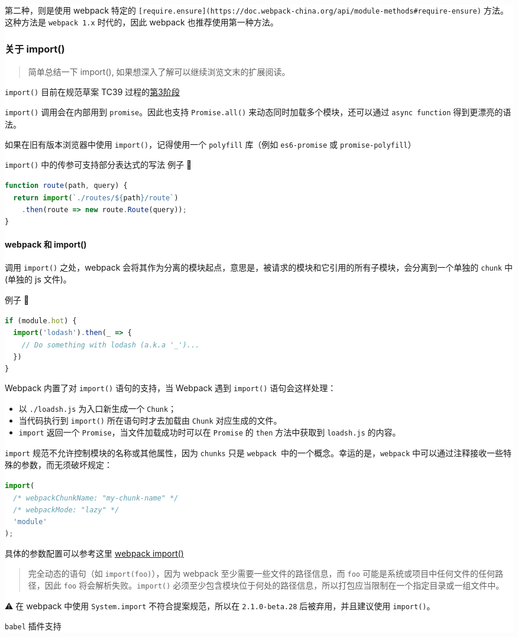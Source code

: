 第二种，则是使用 webpack 特定的 `[require.ensure](https://doc.webpack-china.org/api/module-methods#require-ensure)` 方法。 这种方法是 `webpack 1.x` 时代的，因此 webpack 也推荐使用第一种方法。

### 关于 import()

> 简单总结一下 import(), 如果想深入了解可以继续浏览文末的扩展阅读。

`import()` 目前在规范草案 TC39 过程的[第3阶段](https://tc39.github.io/process-document/)

`import()` 调用会在内部用到 `promise`。因此也支持 `Promise.all()` 来动态同时加载多个模块，还可以通过 `async function` 得到更漂亮的语法。 

如果在旧有版本浏览器中使用 `import()`，记得使用一个 `polyfill` 库（例如 `es6-promise` 或 `promise-polyfill`）

`import()` 中的传参可支持部分表达式的写法
例子 🌰

```js
function route(path, query) {
  return import(`./routes/${path}/route`)
    .then(route => new route.Route(query));
}
```
#### webpack 和 import()
调用 `import()` 之处，webpack 会将其作为分离的模块起点，意思是，被请求的模块和它引用的所有子模块，会分离到一个单独的 `chunk` 中(单独的 js 文件)。

例子 🌰

```js
if (module.hot) {
  import('lodash').then(_ => {
    // Do something with lodash (a.k.a '_')...
  })
}
```

Webpack 内置了对 `import()` 语句的支持，当 Webpack 遇到 `import()` 语句会这样处理：

* 以 `./loadsh.js` 为入口新生成一个 `Chunk`；
* 当代码执行到 `import()` 所在语句时才去加载由 `Chunk` 对应生成的文件。
* `import` 返回一个 `Promise`，当文件加载成功时可以在 `Promise` 的 `then` 方法中获取到 `loadsh.js` 的内容。

`import` 规范不允许控制模块的名称或其他属性，因为 `chunks` 只是 `webpack `中的一个概念。幸运的是，`webpack` 中可以通过注释接收一些特殊的参数，而无须破坏规定：

```js
import(
  /* webpackChunkName: "my-chunk-name" */
  /* webpackMode: "lazy" */
  'module'
);
```

具体的参数配置可以参考这里 [webpack import()](https://doc.webpack-china.org/api/module-methods#import-)

> 完全动态的语句（如 `import(foo)`），因为 webpack 至少需要一些文件的路径信息，而 `foo` 可能是系统或项目中任何文件的任何路径，因此 `foo` 将会解析失败。`import()` 必须至少包含模块位于何处的路径信息，所以打包应当限制在一个指定目录或一组文件中。

⚠️ 在 webpack 中使用 `System.import` 不符合提案规范，所以在 `2.1.0-beta.28` 后被弃用，并且建议使用 `import()`。

`babel` 插件支持

